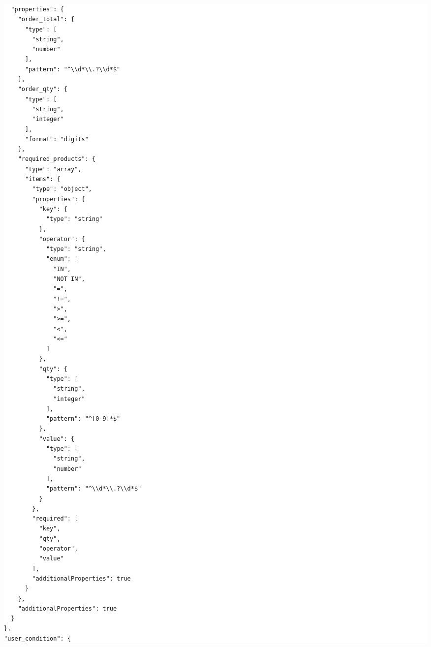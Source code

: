       "properties": {
        "order_total": {
          "type": [
            "string",
            "number"
          ],
          "pattern": "^\\d*\\.?\\d*$"
        },
        "order_qty": {
          "type": [
            "string",
            "integer"
          ],
          "format": "digits"
        },
        "required_products": {
          "type": "array",
          "items": {
            "type": "object",
            "properties": {
              "key": {
                "type": "string"
              },
              "operator": {
                "type": "string",
                "enum": [
                  "IN",
                  "NOT IN",
                  "=",
                  "!=",
                  ">",
                  ">=",
                  "<",
                  "<="
                ]
              },
              "qty": {
                "type": [
                  "string",
                  "integer"
                ],
                "pattern": "^[0-9]*$"
              },
              "value": {
                "type": [
                  "string",
                  "number"
                ],
                "pattern": "^\\d*\\.?\\d*$"
              }
            },
            "required": [
              "key",
              "qty",
              "operator",
              "value"
            ],
            "additionalProperties": true
          }
        },
        "additionalProperties": true
      }
    },
    "user_condition": {